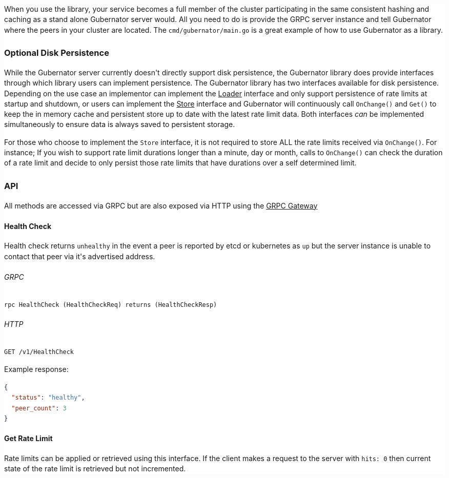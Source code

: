 When you use the library, your service becomes a full member of the cluster
participating in the same consistent hashing and caching as a stand alone
Gubernator server would. All you need to do is provide the GRPC server instance
and tell Gubernator where the peers in your cluster are located. The
`cmd/gubernator/main.go` is a great example of how to use Gubernator as a
library.

### Optional Disk Persistence
While the Gubernator server currently doesn't directly support disk
persistence, the Gubernator library does provide interfaces through which
library users can implement persistence. The Gubernator library has two
interfaces available for disk persistence. Depending on the use case an
implementor can implement the [Loader](/store.go) interface and only support persistence
of rate limits at startup and shutdown, or users can implement the [Store](/store.go)
interface and Gubernator will continuously call `OnChange()` and `Get()` to
keep the in memory cache and persistent store up to date with the latest rate
limit data. Both interfaces *can* be implemented simultaneously to ensure data
is always saved to persistent storage.

For those who choose to implement the `Store` interface, it is not required to
store ALL the rate limits received via `OnChange()`. For instance; If you wish
to support rate limit durations longer than a minute, day or month, calls to
`OnChange()` can check the duration of a rate limit and decide to only persist
those rate limits that have durations over a self determined limit.

### API
All methods are accessed via GRPC but are also exposed via HTTP using the
[GRPC Gateway](https://github.com/grpc-ecosystem/grpc-gateway)

#### Health Check
Health check returns `unhealthy` in the event a peer is reported by etcd or kubernetes
 as `up` but the server instance is unable to contact that peer via it's advertised address.

###### GRPC
```grpc
rpc HealthCheck (HealthCheckReq) returns (HealthCheckResp)
```

###### HTTP
```
GET /v1/HealthCheck
```

Example response:

```json
{
  "status": "healthy",
  "peer_count": 3
}
```

#### Get Rate Limit
Rate limits can be applied or retrieved using this interface. If the client
makes a request to the server with `hits: 0` then current state of the rate 
limit is retrieved but not incremented.
